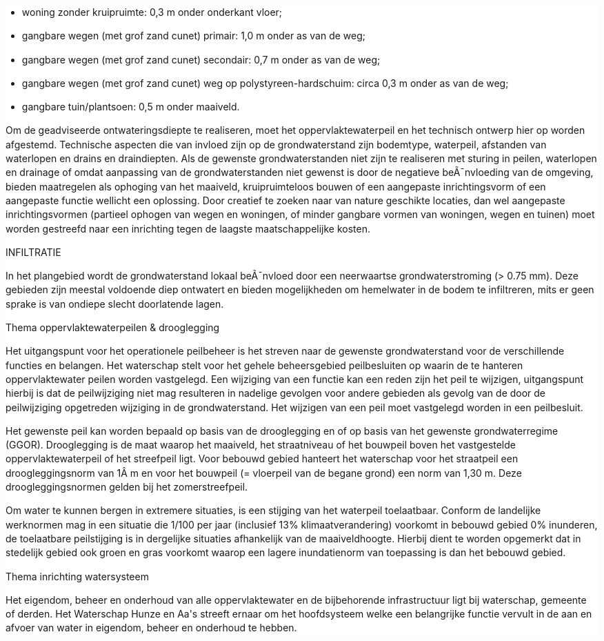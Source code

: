 * woning zonder kruipruimte: 0,3 m onder onderkant vloer;

* gangbare wegen (met grof zand cunet) primair: 1,0 m onder as van de weg;

* gangbare wegen (met grof zand cunet) secondair: 0,7 m onder as van de weg;

* gangbare wegen (met grof zand cunet) weg op polystyreen\-hardschuim: circa 0,3 m onder as van de weg;

* gangbare tuin/plantsoen: 0,5 m onder maaiveld.

Om de geadviseerde ontwateringsdiepte te realiseren, moet het oppervlaktewaterpeil en het technisch ontwerp hier op worden afgestemd. Technische aspecten die van invloed zijn op de grondwaterstand zijn bodemtype, waterpeil, afstanden van waterlopen en drains en draindiepten. Als de gewenste grondwaterstanden niet zijn te realiseren met sturing in peilen, waterlopen en drainage of omdat aanpassing van de grondwaterstanden niet gewenst is door de negatieve beÃ¯nvloeding van de omgeving, bieden maatregelen als ophoging van het maaiveld, kruipruimteloos bouwen of een aangepaste inrichtingsvorm of een aangepaste functie wellicht een oplossing. Door creatief te zoeken naar van nature geschikte locaties, dan wel aangepaste inrichtingsvormen (partieel ophogen van wegen en woningen, of minder gangbare vormen van woningen, wegen en tuinen) moet worden gestreefd naar een inrichting tegen de laagste maatschappelijke kosten.

INFILTRATIE

In het plangebied wordt de grondwaterstand lokaal beÃ¯nvloed door een neerwaartse grondwaterstroming (\> 0\.75 mm). Deze gebieden zijn meestal voldoende diep ontwatert en bieden mogelijkheden om hemelwater in de bodem te infiltreren, mits er geen sprake is van ondiepe slecht doorlatende lagen.

Thema oppervlaktewaterpeilen \& drooglegging

Het uitgangspunt voor het operationele peilbeheer is het streven naar de gewenste grondwaterstand voor de verschillende functies en belangen. Het waterschap stelt voor het gehele beheersgebied peilbesluiten op waarin de te hanteren oppervlaktewater peilen worden vastgelegd. Een wijziging van een functie kan een reden zijn het peil te wijzigen, uitgangspunt hierbij is dat de peilwijziging niet mag resulteren in nadelige gevolgen voor andere gebieden als gevolg van de door de peilwijziging opgetreden wijziging in de grondwaterstand. Het wijzigen van een peil moet vastgelegd worden in een peilbesluit.

Het gewenste peil kan worden bepaald op basis van de drooglegging en of op basis van het gewenste grondwaterregime (GGOR). Drooglegging is de maat waarop het maaiveld, het straatniveau of het bouwpeil boven het vastgestelde oppervlaktewaterpeil of het streefpeil ligt. Voor bebouwd gebied hanteert het waterschap voor het straatpeil een droogleggingsnorm van 1Â m en voor het bouwpeil (\= vloerpeil van de begane grond) een norm van 1,30 m. Deze droogleggingsnormen gelden bij het zomerstreefpeil.

Om water te kunnen bergen in extremere situaties, is een stijging van het waterpeil toelaatbaar. Conform de landelijke werknormen mag in een situatie die 1/100 per jaar (inclusief 13% klimaatverandering) voorkomt in bebouwd gebied 0% inunderen, de toelaatbare peilstijging is in dergelijke situaties afhankelijk van de maaiveldhoogte. Hierbij dient te worden opgemerkt dat in stedelijk gebied ook groen en gras voorkomt waarop een lagere inundatienorm van toepassing is dan het bebouwd gebied.

Thema inrichting watersysteem

Het eigendom, beheer en onderhoud van alle oppervlaktewater en de bijbehorende infrastructuur ligt bij waterschap, gemeente of derden. Het Waterschap Hunze en Aa's streeft ernaar om het hoofdsysteem welke een belangrijke functie vervult in de aan en afvoer van water in eigendom, beheer en onderhoud te hebben.

